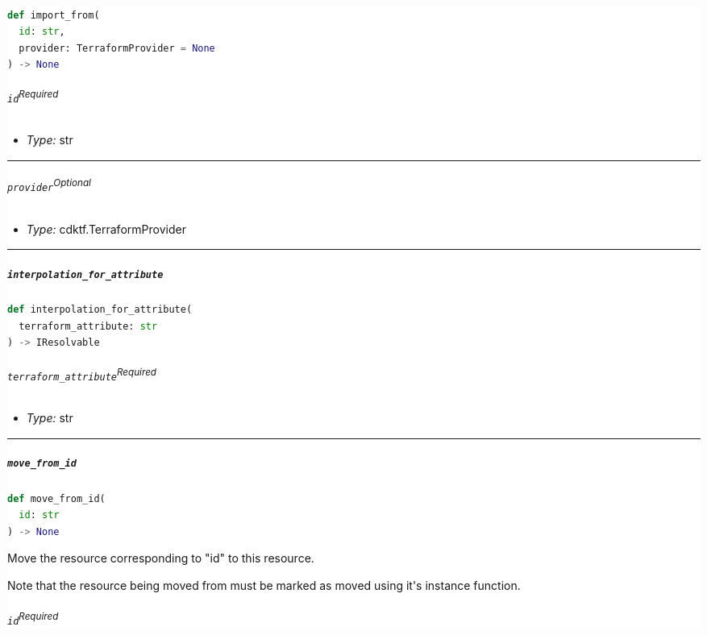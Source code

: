 ```python
def import_from(
  id: str,
  provider: TerraformProvider = None
) -> None
```

###### `id`<sup>Required</sup> <a name="id" id="@cdktf/provider-hcp.vaultSecretsApp.VaultSecretsApp.importFrom.parameter.id"></a>

- *Type:* str

---

###### `provider`<sup>Optional</sup> <a name="provider" id="@cdktf/provider-hcp.vaultSecretsApp.VaultSecretsApp.importFrom.parameter.provider"></a>

- *Type:* cdktf.TerraformProvider

---

##### `interpolation_for_attribute` <a name="interpolation_for_attribute" id="@cdktf/provider-hcp.vaultSecretsApp.VaultSecretsApp.interpolationForAttribute"></a>

```python
def interpolation_for_attribute(
  terraform_attribute: str
) -> IResolvable
```

###### `terraform_attribute`<sup>Required</sup> <a name="terraform_attribute" id="@cdktf/provider-hcp.vaultSecretsApp.VaultSecretsApp.interpolationForAttribute.parameter.terraformAttribute"></a>

- *Type:* str

---

##### `move_from_id` <a name="move_from_id" id="@cdktf/provider-hcp.vaultSecretsApp.VaultSecretsApp.moveFromId"></a>

```python
def move_from_id(
  id: str
) -> None
```

Move the resource corresponding to "id" to this resource.

Note that the resource being moved from must be marked as moved using it's instance function.

###### `id`<sup>Required</sup> <a name="id" id="@cdktf/provider-hcp.vaultSecretsApp.VaultSecretsApp.moveFromId.parameter.id"></a>
